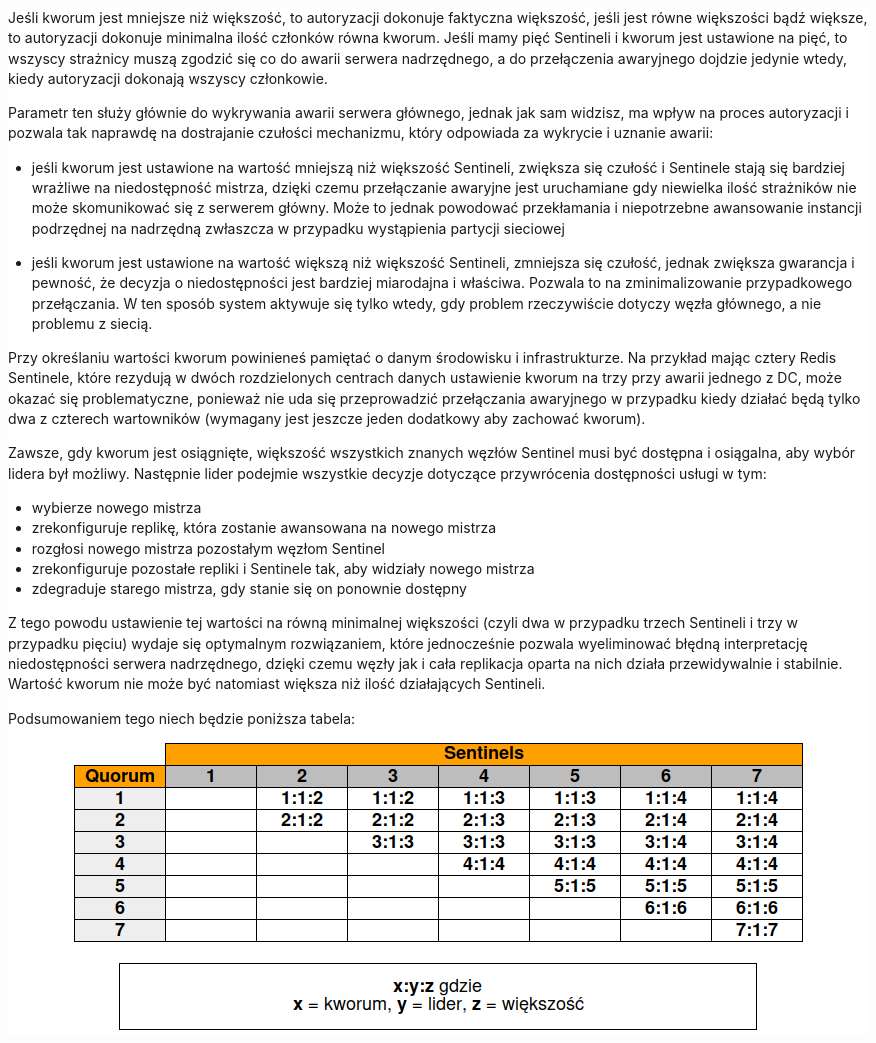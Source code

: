 Jeśli kworum jest mniejsze niż większość, to autoryzacji dokonuje faktyczna większość, jeśli jest równe większości bądź większe, to autoryzacji dokonuje minimalna ilość członków równa kworum. Jeśli mamy pięć Sentineli i kworum jest ustawione na pięć, to wszyscy strażnicy muszą zgodzić się co do awarii serwera nadrzędnego, a do przełączenia awaryjnego dojdzie jedynie wtedy, kiedy autoryzacji dokonają wszyscy członkowie.

Parametr ten służy głównie do wykrywania awarii serwera głównego, jednak jak sam widzisz, ma wpływ na proces autoryzacji i pozwala tak naprawdę na dostrajanie czułości mechanizmu, który odpowiada za wykrycie i uznanie awarii:

- jeśli kworum jest ustawione na wartość mniejszą niż większość Sentineli, zwiększa się czułość i Sentinele stają się bardziej wrażliwe na niedostępność mistrza, dzięki czemu przełączanie awaryjne jest uruchamiane gdy niewielka ilość strażników nie może skomunikować się z serwerem główny. Może to jednak powodować przekłamania i niepotrzebne awansowanie instancji podrzędnej na nadrzędną zwłaszcza w przypadku wystąpienia partycji sieciowej

- jeśli kworum jest ustawione na wartość większą niż większość Sentineli, zmniejsza się czułość, jednak zwiększa gwarancja i pewność, że decyzja o niedostępności jest bardziej miarodajna i właściwa. Pozwala to na zminimalizowanie przypadkowego przełączania. W ten sposób system aktywuje się tylko wtedy, gdy problem rzeczywiście dotyczy węzła głównego, a nie problemu z siecią.

Przy określaniu wartości kworum powinieneś pamiętać o danym środowisku i infrastrukturze. Na przykład mając cztery Redis Sentinele, które rezydują w dwóch rozdzielonych centrach danych ustawienie kworum na trzy przy awarii jednego z DC, może okazać się problematyczne, ponieważ nie uda się przeprowadzić przełączania awaryjnego w przypadku kiedy działać będą tylko dwa z czterech wartowników (wymagany jest jeszcze jeden dodatkowy aby zachować kworum).

Zawsze, gdy kworum jest osiągnięte, większość wszystkich znanych węzłów Sentinel musi być dostępna i osiągalna, aby wybór lidera był możliwy. Następnie lider podejmie wszystkie decyzje dotyczące przywrócenia dostępności usługi w tym:

- wybierze nowego mistrza
- zrekonfiguruje replikę, która zostanie awansowana na nowego mistrza
- rozgłosi nowego mistrza pozostałym węzłom Sentinel
- zrekonfiguruje pozostałe repliki i Sentinele tak, aby widziały nowego mistrza
- zdegraduje starego mistrza, gdy stanie się on ponownie dostępny

Z tego powodu ustawienie tej wartości na równą minimalnej większości (czyli dwa w przypadku trzech Sentineli i trzy w przypadku pięciu) wydaje się optymalnym rozwiązaniem, które jednocześnie pozwala wyeliminować błędną interpretację niedostępności serwera nadrzędnego, dzięki czemu węzły jak i cała replikacja oparta na nich działa przewidywalnie i stabilnie. Wartość kworum nie może być natomiast większa niż ilość działających Sentineli.

Podsumowaniem tego niech będzie poniższa tabela:

<p align="center">
  <img src="/assets/img/posts/sentinel_quorum_majority.png">
</p>
